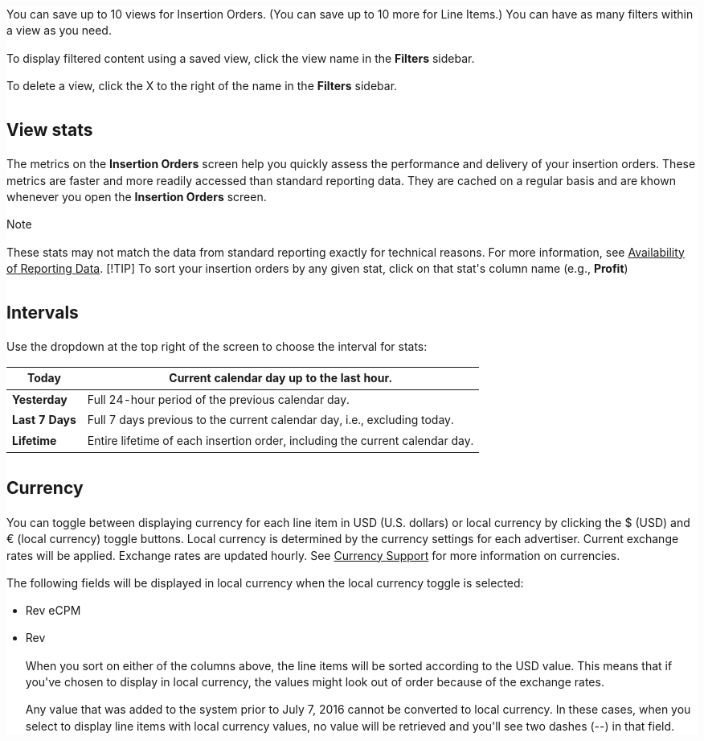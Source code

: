   You can save up to 10 views for Insertion Orders. (You can save up to 10 more for Line Items.) You can have as many filters within a view as you need.

  To display filtered content using a saved view, click the view name in the **Filters** sidebar.

  To delete a view, click the X to the right of the name in the **Filters** sidebar.

## View stats

The metrics on the **Insertion Orders** screen help you quickly assess the performance and delivery of your insertion orders. These metrics are faster and more readily accessed
than standard reporting data. They are cached on a regular basis and are khown whenever you open the **Insertion Orders** screen.

> [!NOTE]
> These stats may not match the data from standard reporting exactly for technical reasons. For more information, see [Availability of Reporting Data](availability-of-reporting-data.md).
> [!TIP]
> To sort your insertion orders by any given stat, click on that stat's column name (e.g., **Profit**)

## Intervals

Use the dropdown at the top right of the screen to choose the interval for stats:

| Today | Current calendar day up to the last hour. |
|---|---|
| **Yesterday** | Full 24-hour period of the previous calendar day. |
| **Last 7 Days** | Full 7 days previous to the current calendar day, i.e., excluding today. |
| **Lifetime** | Entire lifetime of each insertion order, including the current calendar day. |

## Currency

You can toggle between displaying currency for each line item in USD (U.S. dollars) or local currency by clicking the $ (USD) and € (local currency) toggle buttons. Local currency is determined by the currency settings for each advertiser. Current exchange rates will be applied. Exchange rates are updated hourly. See [Currency Support](currency-support.md) for more information on currencies.

The following fields will be displayed in local currency when the local currency toggle is selected:

- Rev eCPM

- Rev

  When you sort on either of the columns above, the line items will be sorted according to the USD value. This means that if you've chosen to display in local currency, the values might look out of order because of the exchange rates.

  Any value that was added to the system prior to July 7, 2016 cannot be converted to local currency. In these cases, when you select to display line items with local currency values, no value will be retrieved and you'll see two dashes (--) in that field.
